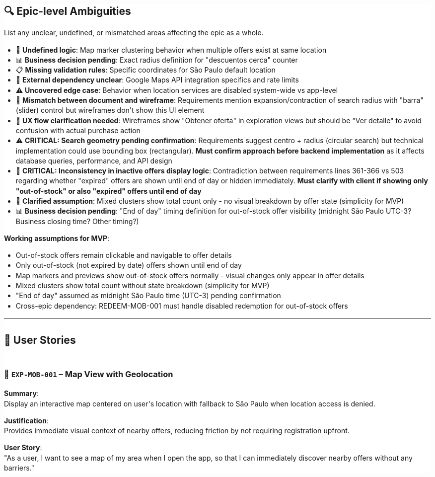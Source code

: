 
## 🔍 Epic-level Ambiguities

List any unclear, undefined, or mismatched areas affecting the epic as a whole.

- 🔁 **Undefined logic**: Map marker clustering behavior when multiple offers exist at same location
- 📊 **Business decision pending**: Exact radius definition for "descuentos cerca" counter
- 📋 **Missing validation rules**: Specific coordinates for São Paulo default location
- 🧩 **External dependency unclear**: Google Maps API integration specifics and rate limits
- ⚠️ **Uncovered edge case**: Behavior when location services are disabled system-wide vs app-level
- 🧭 **Mismatch between document and wireframe**: Requirements mention expansion/contraction of search radius with "barra" (slider) control but wireframes don't show this UI element
- 🔄 **UX flow clarification needed**: Wireframes show "Obtener oferta" in exploration views but should be "Ver detalle" to avoid confusion with actual purchase action
- ⚠️ **CRITICAL: Search geometry pending confirmation**: Requirements suggest centro + radius (circular search) but technical implementation could use bounding box (rectangular). **Must confirm approach before backend implementation** as it affects database queries, performance, and API design
- 🔄 **CRITICAL: Inconsistency in inactive offers display logic**: Contradiction between requirements lines 361-366 vs 503 regarding whether "expired" offers are shown until end of day or hidden immediately. **Must clarify with client if showing only "out-of-stock" or also "expired" offers until end of day**
- 🔁 **Clarified assumption**: Mixed clusters show total count only - no visual breakdown by offer state (simplicity for MVP)
- 📊 **Business decision pending**: "End of day" timing definition for out-of-stock offer visibility (midnight São Paulo UTC-3? Business closing time? Other timing?)

**Working assumptions for MVP**:
- Out-of-stock offers remain clickable and navigable to offer details
- Only out-of-stock (not expired by date) offers shown until end of day
- Map markers and previews show out-of-stock offers normally - visual changes only appear in offer details
- Mixed clusters show total count without state breakdown (simplicity for MVP)
- "End of day" assumed as midnight São Paulo time (UTC-3) pending confirmation
- Cross-epic dependency: REDEEM-MOB-001 must handle disabled redemption for out-of-stock offers

---

## 🧵 User Stories

---

### 🔹 `EXP-MOB-001` – Map View with Geolocation

**Summary**:  
Display an interactive map centered on user's location with fallback to São Paulo when location access is denied.

**Justification**:  
Provides immediate visual context of nearby offers, reducing friction by not requiring registration upfront.

**User Story**:  
"As a user, I want to see a map of my area when I open the app, so that I can immediately discover nearby offers without any barriers."
